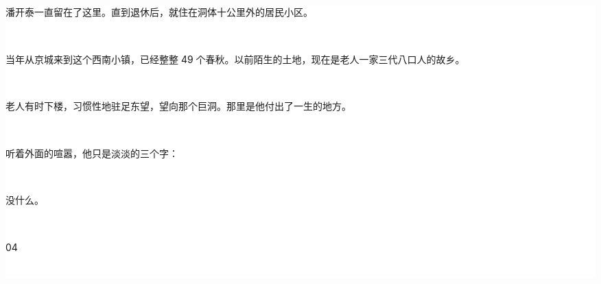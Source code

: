    潘开泰一直留在了这里。直到退休后，就住在洞体十公里外的居民小区。
  </span>
 </p>
 <p class="p1">
  <span class="s1">
  </span>
  <br/>
 </p>
 <p class="p2">
  <span class="s1">
   当年从京城来到这个西南小镇，已经整整
  </span>
  <span class="s2">
   49
  </span>
  <span class="s1">
   个春秋。以前陌生的土地，现在是老人一家三代八口人的故乡。
  </span>
 </p>
 <p class="p1">
  <span class="s1">
  </span>
  <br/>
 </p>
 <p class="p2">
  <span class="s1">
   老人有时下楼，习惯性地驻足东望，望向那个巨洞。那里是他付出了一生的地方。
  </span>
 </p>
 <p class="p1">
  <span class="s1">
  </span>
  <br/>
 </p>
 <p class="p2">
  <span class="s1">
   听着外面的喧嚣，他只是淡淡的三个字：
  </span>
 </p>
 <p class="p1">
  <span class="s1">
  </span>
  <br/>
 </p>
 <p class="p2">
  <span class="s1">
   没什么。
  </span>
 </p>
 <p class="p1">
  <span class="s1">
  </span>
  <br/>
 </p>
 <p class="p3">
  <span class="s1">
   04
  </span>
 </p>
 <p class="p1">
  <span class="s1">
  </span>
  <br/>
 </p>